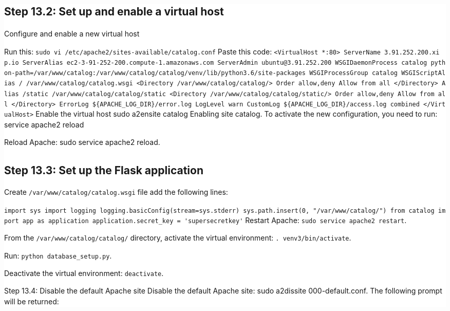 ## Step 13.2: Set up and enable a virtual host
Configure and enable a new virtual host

Run this: `sudo vi /etc/apache2/sites-available/catalog.conf`
Paste this code:
`<VirtualHost *:80>
    ServerName 3.91.252.200.xip.io
    ServerAlias ec2-3-91-252-200.compute-1.amazonaws.com
    ServerAdmin ubuntu@3.91.252.200
    WSGIDaemonProcess catalog python-path=/var/www/catalog:/var/www/catalog/catalog/venv/lib/python3.6/site-packages
    WSGIProcessGroup catalog
    WSGIScriptAlias / /var/www/catalog/catalog.wsgi
    <Directory /var/www/catalog/catalog/>
        Order allow,deny
        Allow from all
    </Directory>
    Alias /static /var/www/catalog/catalog/static
    <Directory /var/www/catalog/catalog/static/>
        Order allow,deny
        Allow from all
    </Directory>
    ErrorLog ${APACHE_LOG_DIR}/error.log
    LogLevel warn
    CustomLog ${APACHE_LOG_DIR}/access.log combined
</VirtualHost>`
Enable the virtual host sudo a2ensite catalog
Enabling site catalog. To activate the new configuration, you need to run: service apache2 reload

Reload Apache: sudo service apache2 reload.
## Step 13.3: Set up the Flask application
Create `/var/www/catalog/catalog.wsgi` file add the following lines:

  `import sys
  import logging
  logging.basicConfig(stream=sys.stderr)
  sys.path.insert(0, "/var/www/catalog/")
  from catalog import app as application
  application.secret_key = 'supersecretkey'`
Restart Apache: `sudo service apache2 restart`.

From the `/var/www/catalog/catalog/` directory, activate the virtual environment: `. venv3/bin/activate`.

Run: `python database_setup.py`.

Deactivate the virtual environment: `deactivate`.

Step 13.4: Disable the default Apache site
Disable the default Apache site: sudo a2dissite 000-default.conf. The following prompt will be returned:
